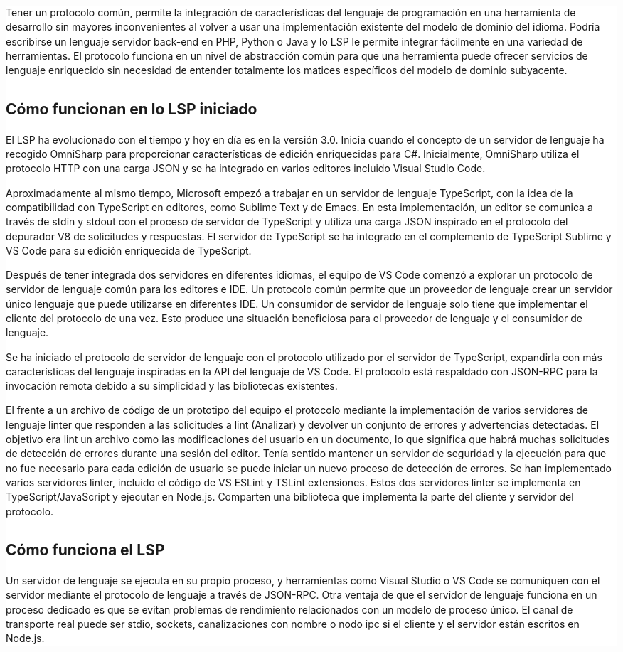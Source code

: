 Tener un protocolo común, permite la integración de características del lenguaje de programación en una herramienta de desarrollo sin mayores inconvenientes al volver a usar una implementación existente del modelo de dominio del idioma. Podría escribirse un lenguaje servidor back-end en PHP, Python o Java y lo LSP le permite integrar fácilmente en una variedad de herramientas. El protocolo funciona en un nivel de abstracción común para que una herramienta puede ofrecer servicios de lenguaje enriquecido sin necesidad de entender totalmente los matices específicos del modelo de dominio subyacente.

## <a name="how-work-on-the-lsp-started"></a>Cómo funcionan en lo LSP iniciado

El LSP ha evolucionado con el tiempo y hoy en día es en la versión 3.0. Inicia cuando el concepto de un servidor de lenguaje ha recogido OmniSharp para proporcionar características de edición enriquecidas para C#. Inicialmente, OmniSharp utiliza el protocolo HTTP con una carga JSON y se ha integrado en varios editores incluido [Visual Studio Code](https://code.visualstudio.com).

Aproximadamente al mismo tiempo, Microsoft empezó a trabajar en un servidor de lenguaje TypeScript, con la idea de la compatibilidad con TypeScript en editores, como Sublime Text y de Emacs. En esta implementación, un editor se comunica a través de stdin y stdout con el proceso de servidor de TypeScript y utiliza una carga JSON inspirado en el protocolo del depurador V8 de solicitudes y respuestas. El servidor de TypeScript se ha integrado en el complemento de TypeScript Sublime y VS Code para su edición enriquecida de TypeScript.

Después de tener integrada dos servidores en diferentes idiomas, el equipo de VS Code comenzó a explorar un protocolo de servidor de lenguaje común para los editores e IDE. Un protocolo común permite que un proveedor de lenguaje crear un servidor único lenguaje que puede utilizarse en diferentes IDE. Un consumidor de servidor de lenguaje solo tiene que implementar el cliente del protocolo de una vez. Esto produce una situación beneficiosa para el proveedor de lenguaje y el consumidor de lenguaje.

Se ha iniciado el protocolo de servidor de lenguaje con el protocolo utilizado por el servidor de TypeScript, expandirla con más características del lenguaje inspiradas en la API del lenguaje de VS Code. El protocolo está respaldado con JSON-RPC para la invocación remota debido a su simplicidad y las bibliotecas existentes.

El frente a un archivo de código de un prototipo del equipo el protocolo mediante la implementación de varios servidores de lenguaje linter que responden a las solicitudes a lint (Analizar) y devolver un conjunto de errores y advertencias detectadas. El objetivo era lint un archivo como las modificaciones del usuario en un documento, lo que significa que habrá muchas solicitudes de detección de errores durante una sesión del editor. Tenía sentido mantener un servidor de seguridad y la ejecución para que no fue necesario para cada edición de usuario se puede iniciar un nuevo proceso de detección de errores. Se han implementado varios servidores linter, incluido el código de VS ESLint y TSLint extensiones. Estos dos servidores linter se implementa en TypeScript/JavaScript y ejecutar en Node.js. Comparten una biblioteca que implementa la parte del cliente y servidor del protocolo.

## <a name="how-the-lsp-works"></a>Cómo funciona el LSP

Un servidor de lenguaje se ejecuta en su propio proceso, y herramientas como Visual Studio o VS Code se comuniquen con el servidor mediante el protocolo de lenguaje a través de JSON-RPC. Otra ventaja de que el servidor de lenguaje funciona en un proceso dedicado es que se evitan problemas de rendimiento relacionados con un modelo de proceso único. El canal de transporte real puede ser stdio, sockets, canalizaciones con nombre o nodo ipc si el cliente y el servidor están escritos en Node.js.
